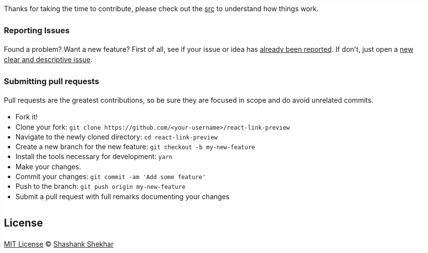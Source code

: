 Thanks for taking the time to contribute, please check out the [src](src) to understand how things work.

### Reporting Issues

Found a problem? Want a new feature? First of all, see if your issue or idea has [already been reported](../../issues).
If don't, just open a [new clear and descriptive issue](../../issues/new).

### Submitting pull requests

Pull requests are the greatest contributions, so be sure they are focused in scope and do avoid unrelated commits.

- Fork it!
- Clone your fork: `git clone https://github.com/<your-username>/react-link-preview`
- Navigate to the newly cloned directory: `cd react-link-preview`
- Create a new branch for the new feature: `git checkout -b my-new-feature`
- Install the tools necessary for development: `yarn`
- Make your changes.
- Commit your changes: `git commit -am 'Add some feature'`
- Push to the branch: `git push origin my-new-feature`
- Submit a pull request with full remarks documenting your changes

## License

[MIT License](https://opensource.org/licenses/MIT) © [Shashank Shekhar](https://ashwamegh.github.io)
